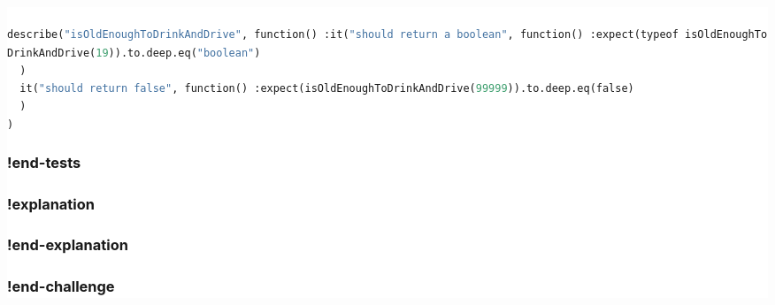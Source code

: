
```python

describe("isOldEnoughToDrinkAndDrive", function() :it("should return a boolean", function() :expect(typeof isOldEnoughToDrinkAndDrive(19)).to.deep.eq("boolean")
  )
  it("should return false", function() :expect(isOldEnoughToDrinkAndDrive(99999)).to.deep.eq(false)
  )
)

```

### !end-tests

### !explanation

### !end-explanation

### !end-challenge
